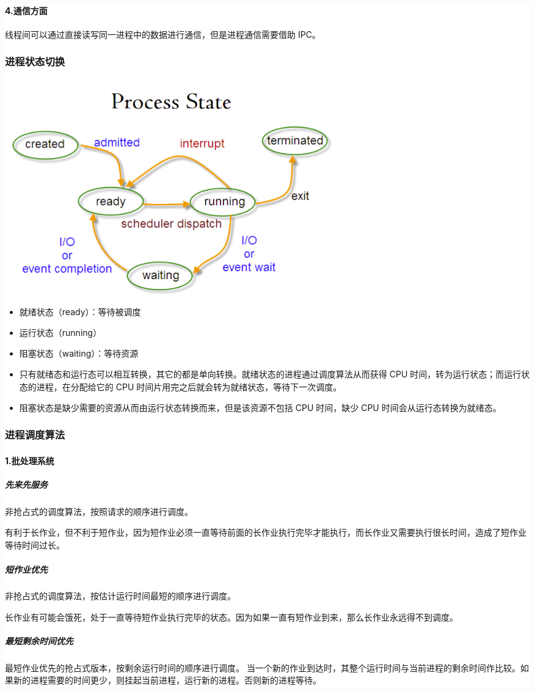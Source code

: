#### 4.通信方面

线程间可以通过直接读写同一进程中的数据进行通信，但是进程通信需要借助 IPC。



### 进程状态切换

![image-20200902153758109](操作系统.assets/image-20200902153758109.png)

- 就绪状态（ready）：等待被调度
- 运行状态（running）
- 阻塞状态（waiting）：等待资源

- 只有就绪态和运行态可以相互转换，其它的都是单向转换。就绪状态的进程通过调度算法从而获得 CPU 时间，转为运行状态；而运行状态的进程，在分配给它的 CPU 时间片用完之后就会转为就绪状态，等待下一次调度。
- 阻塞状态是缺少需要的资源从而由运行状态转换而来，但是该资源不包括 CPU 时间，缺少 CPU 时间会从运行态转换为就绪态。

### 进程调度算法

#### 1.批处理系统

##### 先来先服务

非抢占式的调度算法，按照请求的顺序进行调度。

有利于长作业，但不利于短作业，因为短作业必须一直等待前面的长作业执行完毕才能执行，而长作业又需要执行很长时间，造成了短作业等待时间过长。

##### 短作业优先

非抢占式的调度算法，按估计运行时间最短的顺序进行调度。

长作业有可能会饿死，处于一直等待短作业执行完毕的状态。因为如果一直有短作业到来，那么长作业永远得不到调度。

##### 最短剩余时间优先

最短作业优先的抢占式版本，按剩余运行时间的顺序进行调度。 当一个新的作业到达时，其整个运行时间与当前进程的剩余时间作比较。如果新的进程需要的时间更少，则挂起当前进程，运行新的进程。否则新的进程等待。
